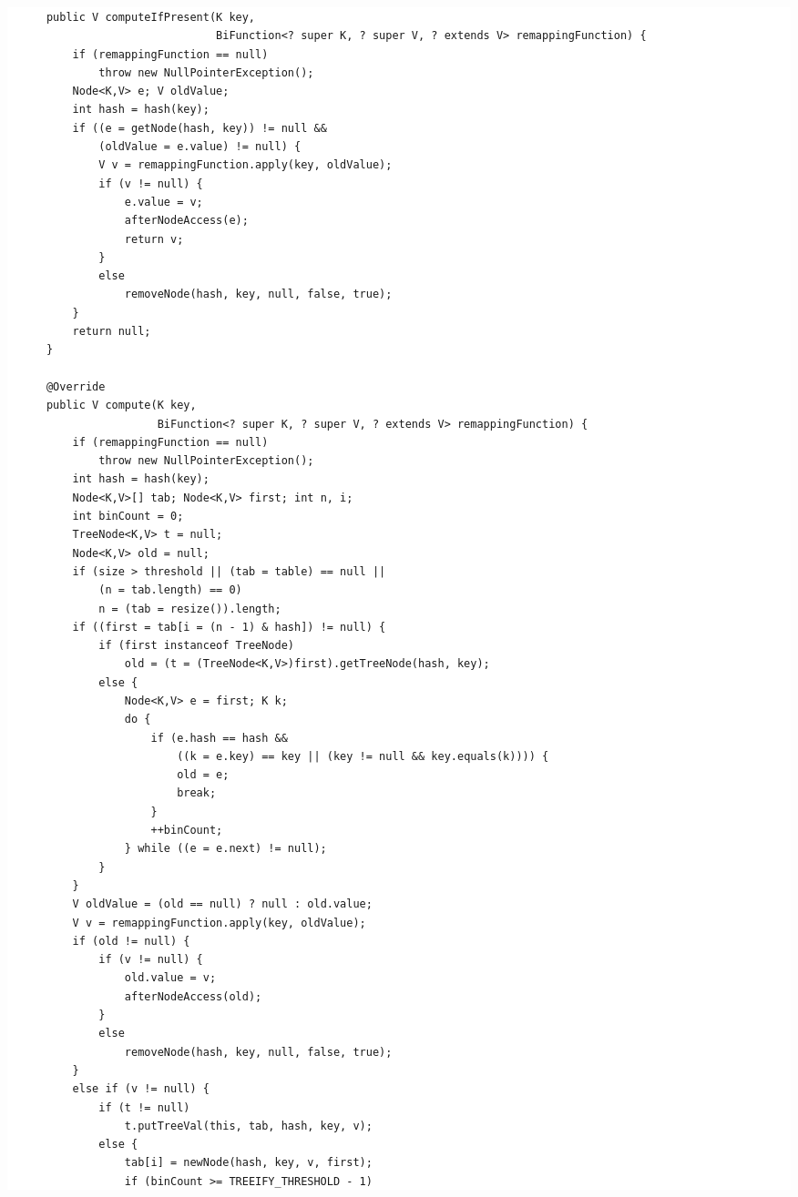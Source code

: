 	      public V computeIfPresent(K key,
	                                BiFunction<? super K, ? super V, ? extends V> remappingFunction) {
	          if (remappingFunction == null)
	              throw new NullPointerException();
	          Node<K,V> e; V oldValue;
	          int hash = hash(key);
	          if ((e = getNode(hash, key)) != null &&
	              (oldValue = e.value) != null) {
	              V v = remappingFunction.apply(key, oldValue);
	              if (v != null) {
	                  e.value = v;
	                  afterNodeAccess(e);
	                  return v;
	              }
	              else
	                  removeNode(hash, key, null, false, true);
	          }
	          return null;
	      }
	  
	      @Override
	      public V compute(K key,
	                       BiFunction<? super K, ? super V, ? extends V> remappingFunction) {
	          if (remappingFunction == null)
	              throw new NullPointerException();
	          int hash = hash(key);
	          Node<K,V>[] tab; Node<K,V> first; int n, i;
	          int binCount = 0;
	          TreeNode<K,V> t = null;
	          Node<K,V> old = null;
	          if (size > threshold || (tab = table) == null ||
	              (n = tab.length) == 0)
	              n = (tab = resize()).length;
	          if ((first = tab[i = (n - 1) & hash]) != null) {
	              if (first instanceof TreeNode)
	                  old = (t = (TreeNode<K,V>)first).getTreeNode(hash, key);
	              else {
	                  Node<K,V> e = first; K k;
	                  do {
	                      if (e.hash == hash &&
	                          ((k = e.key) == key || (key != null && key.equals(k)))) {
	                          old = e;
	                          break;
	                      }
	                      ++binCount;
	                  } while ((e = e.next) != null);
	              }
	          }
	          V oldValue = (old == null) ? null : old.value;
	          V v = remappingFunction.apply(key, oldValue);
	          if (old != null) {
	              if (v != null) {
	                  old.value = v;
	                  afterNodeAccess(old);
	              }
	              else
	                  removeNode(hash, key, null, false, true);
	          }
	          else if (v != null) {
	              if (t != null)
	                  t.putTreeVal(this, tab, hash, key, v);
	              else {
	                  tab[i] = newNode(hash, key, v, first);
	                  if (binCount >= TREEIFY_THRESHOLD - 1)